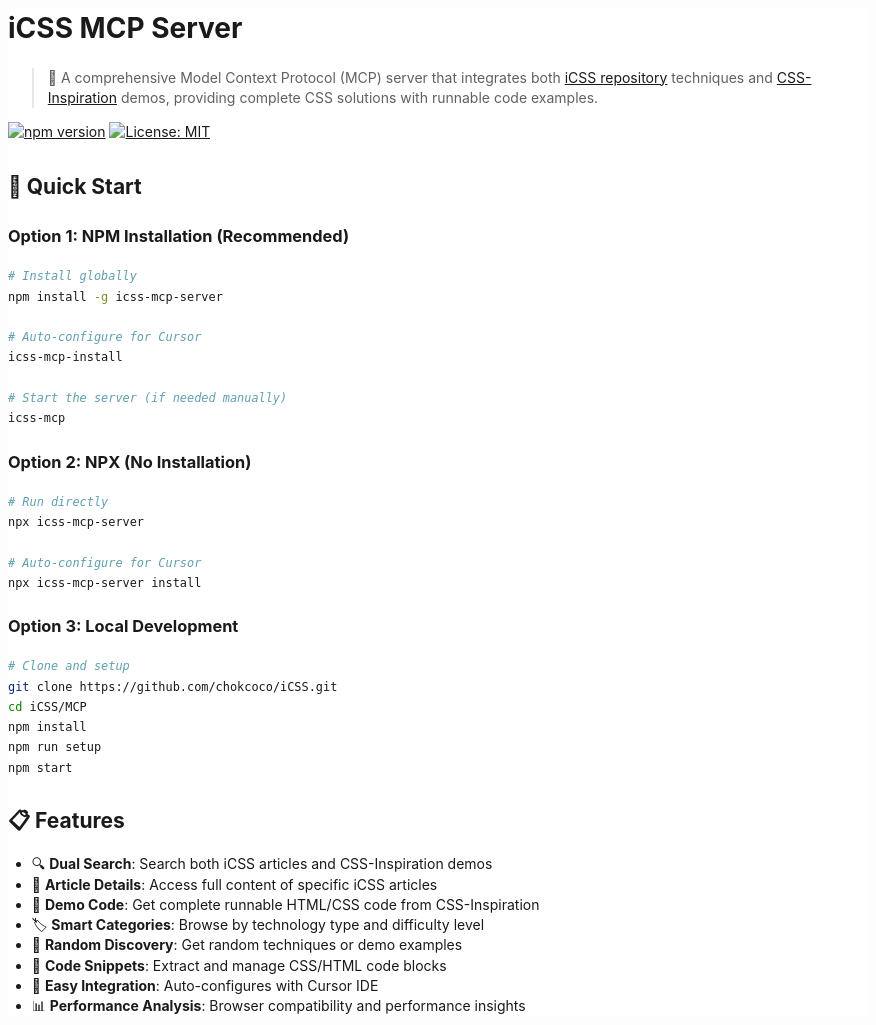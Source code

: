 # iCSS MCP Server

> 🎨 A comprehensive Model Context Protocol (MCP) server that integrates both [iCSS repository](https://github.com/chokcoco/iCSS) techniques and [CSS-Inspiration](https://github.com/chokcoco/CSS-Inspiration) demos, providing complete CSS solutions with runnable code examples.

[![npm version](https://badge.fury.io/js/icss-mcp-server.svg)](https://www.npmjs.com/package/icss-mcp-server)
[![License: MIT](https://img.shields.io/badge/License-MIT-yellow.svg)](https://opensource.org/licenses/MIT)

## 🚀 Quick Start

### Option 1: NPM Installation (Recommended)

```bash
# Install globally
npm install -g icss-mcp-server

# Auto-configure for Cursor
icss-mcp-install

# Start the server (if needed manually)
icss-mcp
```

### Option 2: NPX (No Installation)

```bash
# Run directly
npx icss-mcp-server

# Auto-configure for Cursor
npx icss-mcp-server install
```

### Option 3: Local Development

```bash
# Clone and setup
git clone https://github.com/chokcoco/iCSS.git
cd iCSS/MCP
npm install
npm run setup
npm start
```

## 📋 Features

- 🔍 **Dual Search**: Search both iCSS articles and CSS-Inspiration demos
- 📖 **Article Details**: Access full content of specific iCSS articles
- 🎯 **Demo Code**: Get complete runnable HTML/CSS code from CSS-Inspiration
- 🏷️ **Smart Categories**: Browse by technology type and difficulty level
- 🎲 **Random Discovery**: Get random techniques or demo examples
- 🔧 **Code Snippets**: Extract and manage CSS/HTML code blocks
- 🚀 **Easy Integration**: Auto-configures with Cursor IDE
- 📊 **Performance Analysis**: Browser compatibility and performance insights

